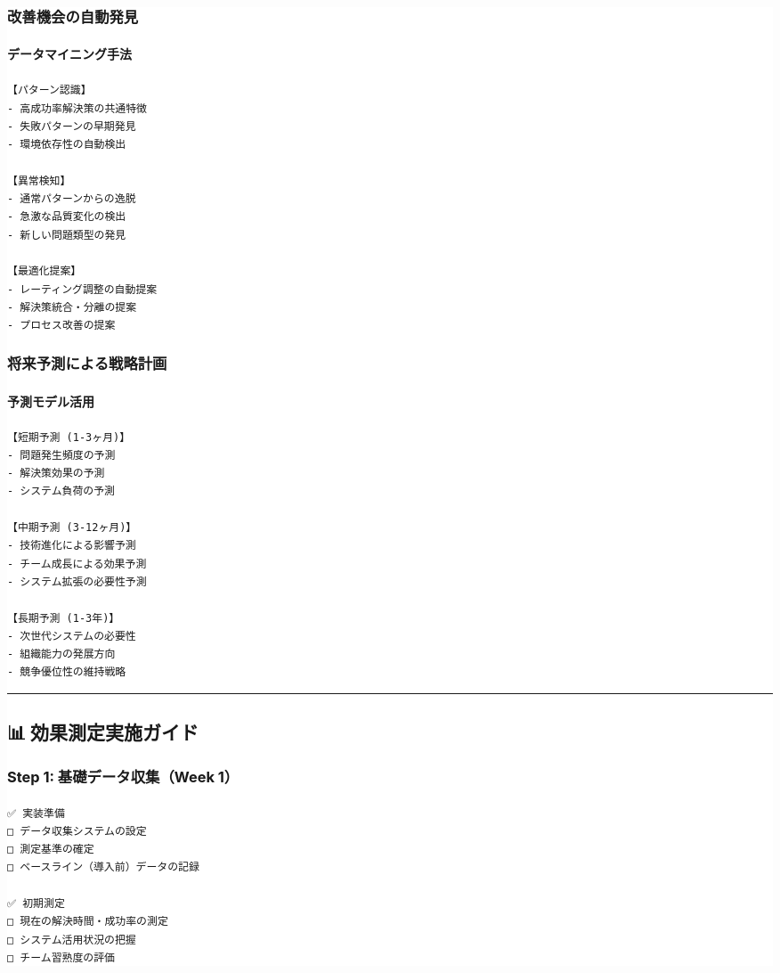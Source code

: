 ### 改善機会の自動発見

#### データマイニング手法
```
【パターン認識】
- 高成功率解決策の共通特徴
- 失敗パターンの早期発見
- 環境依存性の自動検出

【異常検知】
- 通常パターンからの逸脱
- 急激な品質変化の検出
- 新しい問題類型の発見

【最適化提案】
- レーティング調整の自動提案
- 解決策統合・分離の提案
- プロセス改善の提案
```

### 将来予測による戦略計画

#### 予測モデル活用
```
【短期予測 (1-3ヶ月)】
- 問題発生頻度の予測
- 解決策効果の予測
- システム負荷の予測

【中期予測 (3-12ヶ月)】
- 技術進化による影響予測
- チーム成長による効果予測
- システム拡張の必要性予測

【長期予測 (1-3年)】
- 次世代システムの必要性
- 組織能力の発展方向
- 競争優位性の維持戦略
```

---

## 📊 効果測定実施ガイド

### Step 1: 基礎データ収集（Week 1）
```
✅ 実装準備
□ データ収集システムの設定
□ 測定基準の確定
□ ベースライン（導入前）データの記録

✅ 初期測定
□ 現在の解決時間・成功率の測定
□ システム活用状況の把握
□ チーム習熟度の評価
```
